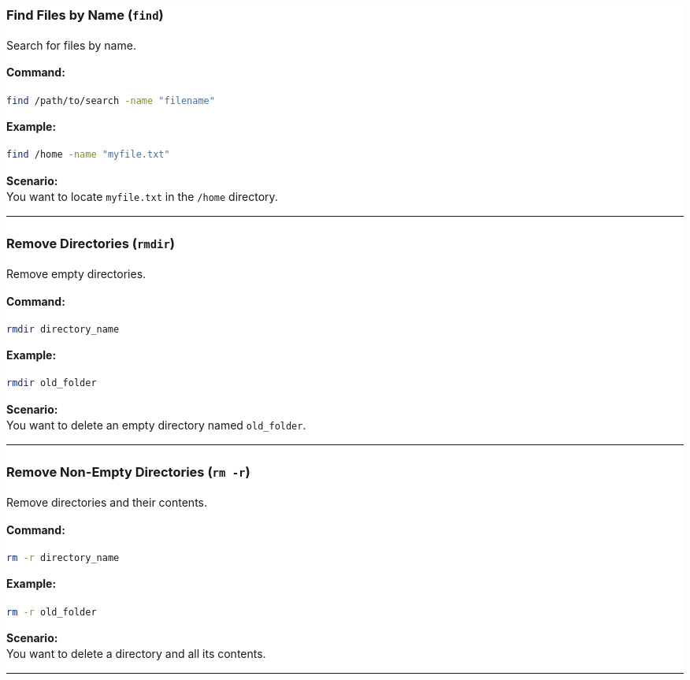 ### **Find Files by Name (`find`)**
Search for files by name.

**Command:**
```bash
find /path/to/search -name "filename"
```

**Example:**
```bash
find /home -name "myfile.txt"
```

**Scenario:**  
You want to locate `myfile.txt` in the `/home` directory.

---

### **Remove Directories (`rmdir`)**
Remove empty directories.

**Command:**
```bash
rmdir directory_name
```

**Example:**
```bash
rmdir old_folder
```

**Scenario:**  
You want to delete an empty directory named `old_folder`.

---

### **Remove Non-Empty Directories (`rm -r`)**
Remove directories and their contents.

**Command:**
```bash
rm -r directory_name
```

**Example:**
```bash
rm -r old_folder
```

**Scenario:**  
You want to delete a directory and all its contents.

---
